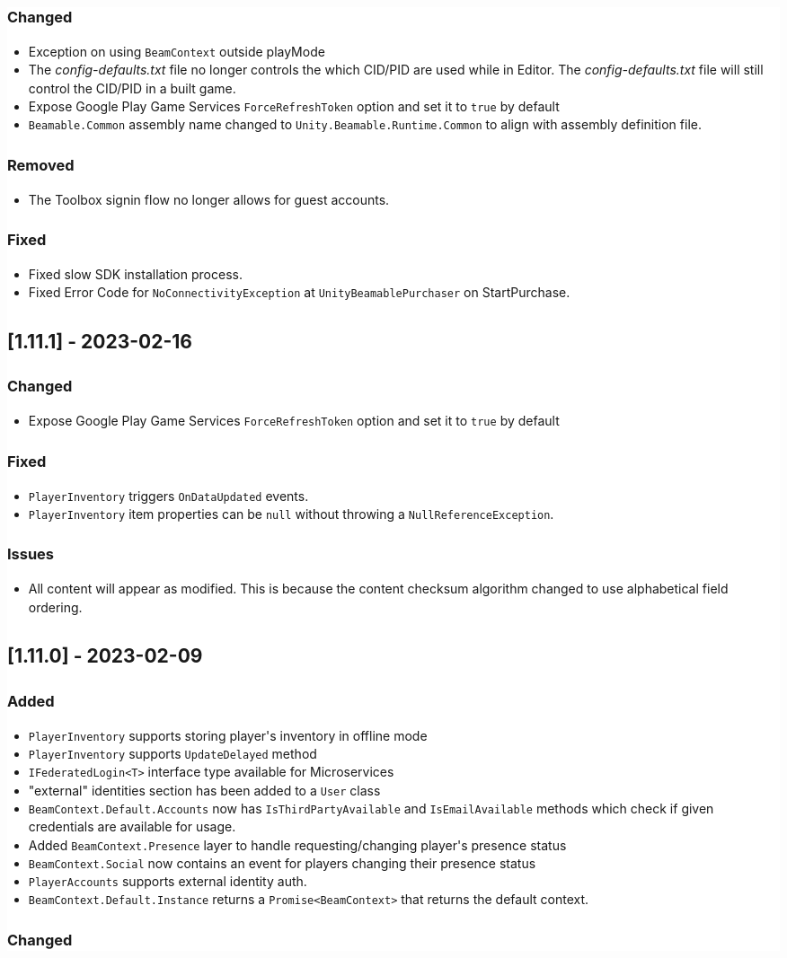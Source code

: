 ### Changed

- Exception on using `BeamContext` outside playMode
- The _config-defaults.txt_ file no longer controls the which CID/PID are used while in Editor. The _config-defaults.txt_ file will still control the CID/PID in a built game.
- Expose Google Play Game Services `ForceRefreshToken` option and set it to `true` by default
- `Beamable.Common` assembly name changed to `Unity.Beamable.Runtime.Common` to align with assembly definition file.

### Removed

- The Toolbox signin flow no longer allows for guest accounts.

### Fixed

- Fixed slow SDK installation process.
- Fixed Error Code for `NoConnectivityException` at `UnityBeamablePurchaser` on StartPurchase.

## [1.11.1] - 2023-02-16

### Changed

- Expose Google Play Game Services `ForceRefreshToken` option and set it to `true` by default

### Fixed

- `PlayerInventory` triggers `OnDataUpdated` events.
- `PlayerInventory` item properties can be `null` without throwing a `NullReferenceException`.

### Issues

- All content will appear as modified. This is because the content checksum algorithm changed to use alphabetical field ordering.

## [1.11.0] - 2023-02-09

### Added

- `PlayerInventory` supports storing player's inventory in offline mode
- `PlayerInventory` supports `UpdateDelayed` method
- `IFederatedLogin<T>` interface type available for Microservices
- "external" identities section has been added to a `User` class
- `BeamContext.Default.Accounts` now has `IsThirdPartyAvailable` and `IsEmailAvailable` methods which check if given credentials are available for usage.
- Added `BeamContext.Presence` layer to handle requesting/changing player's presence status
- `BeamContext.Social` now contains an event for players changing their presence status
- `PlayerAccounts` supports external identity auth.
- `BeamContext.Default.Instance` returns a `Promise<BeamContext>` that returns the default context.

### Changed
